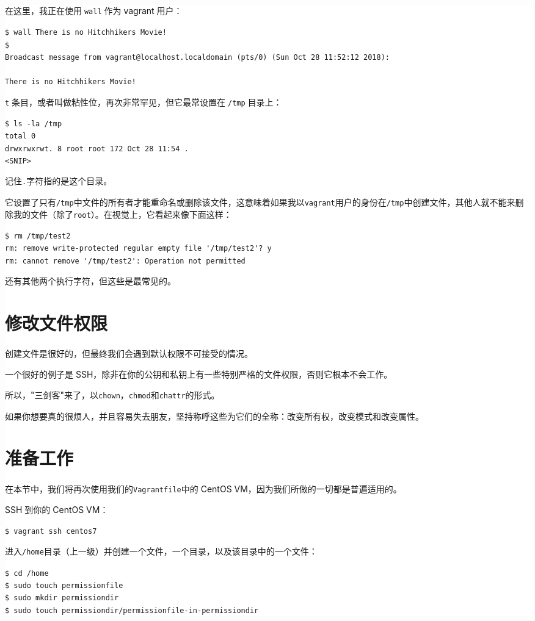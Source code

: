 在这里，我正在使用 `wall` 作为 vagrant 用户：

```
$ wall There is no Hitchhikers Movie! 
$ 
Broadcast message from vagrant@localhost.localdomain (pts/0) (Sun Oct 28 11:52:12 2018):

There is no Hitchhikers Movie!
```

`t` 条目，或者叫做粘性位，再次非常罕见，但它最常设置在 `/tmp` 目录上：

```
$ ls -la /tmp
total 0
drwxrwxrwt. 8 root root 172 Oct 28 11:54 .
<SNIP>
```

记住`.`字符指的是这个目录。

它设置了只有`/tmp`中文件的所有者才能重命名或删除该文件，这意味着如果我以`vagrant`用户的身份在`/tmp`中创建文件，其他人就不能来删除我的文件（除了`root`）。在视觉上，它看起来像下面这样：

```
$ rm /tmp/test2 
rm: remove write-protected regular empty file '/tmp/test2'? y
rm: cannot remove '/tmp/test2': Operation not permitted
```

还有其他两个执行字符，但这些是最常见的。

# 修改文件权限

创建文件是很好的，但最终我们会遇到默认权限不可接受的情况。

一个很好的例子是 SSH，除非在你的公钥和私钥上有一些特别严格的文件权限，否则它根本不会工作。

所以，"三剑客"来了，以`chown`，`chmod`和`chattr`的形式。

如果你想要真的很烦人，并且容易失去朋友，坚持称呼这些为它们的全称：改变所有权，改变模式和改变属性。

# 准备工作

在本节中，我们将再次使用我们的`Vagrantfile`中的 CentOS VM，因为我们所做的一切都是普遍适用的。

SSH 到你的 CentOS VM：

```
$ vagrant ssh centos7
```

进入`/home`目录（上一级）并创建一个文件，一个目录，以及该目录中的一个文件：

```
$ cd /home
$ sudo touch permissionfile
$ sudo mkdir permissiondir
$ sudo touch permissiondir/permissionfile-in-permissiondir
```
